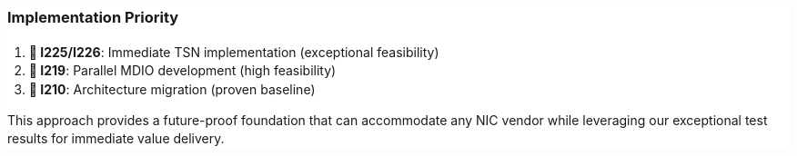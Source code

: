### Implementation Priority

1. **🥇 I225/I226**: Immediate TSN implementation (exceptional feasibility)
2. **🥈 I219**: Parallel MDIO development (high feasibility)
3. **🥉 I210**: Architecture migration (proven baseline)

This approach provides a future-proof foundation that can accommodate any NIC vendor while leveraging our exceptional test results for immediate value delivery.
